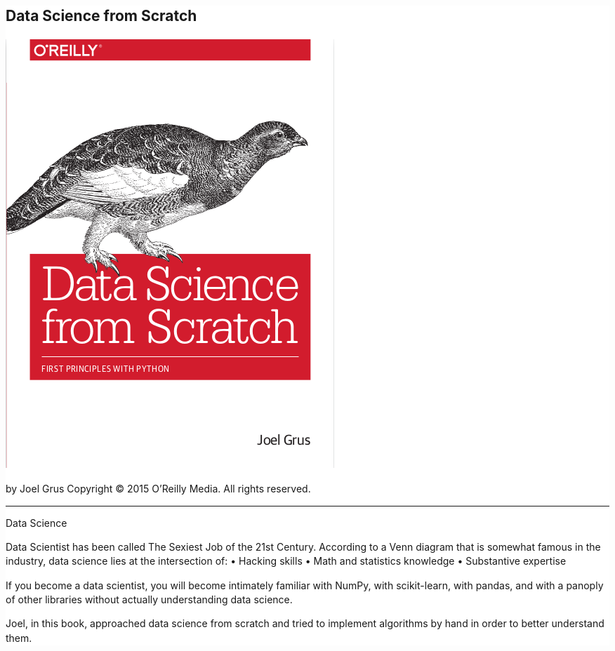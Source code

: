 ## Data Science from Scratch

![](./data-science-from-scratch-cover.png)

by Joel Grus
Copyright © 2015 O’Reilly Media. All rights reserved.

------

Data Science

Data Scientist has been called The Sexiest Job of the 21st Century. According to a Venn diagram that is somewhat famous in the industry, data science lies at the intersection of:
• Hacking skills
• Math and statistics knowledge
• Substantive expertise

If you become a data scientist, you will become intimately familiar with NumPy, with scikit-learn, with pandas, and with a panoply of other libraries without actually understanding data science.

Joel, in this book, approached data science from scratch and tried to implement algorithms by hand in order to better understand them.
